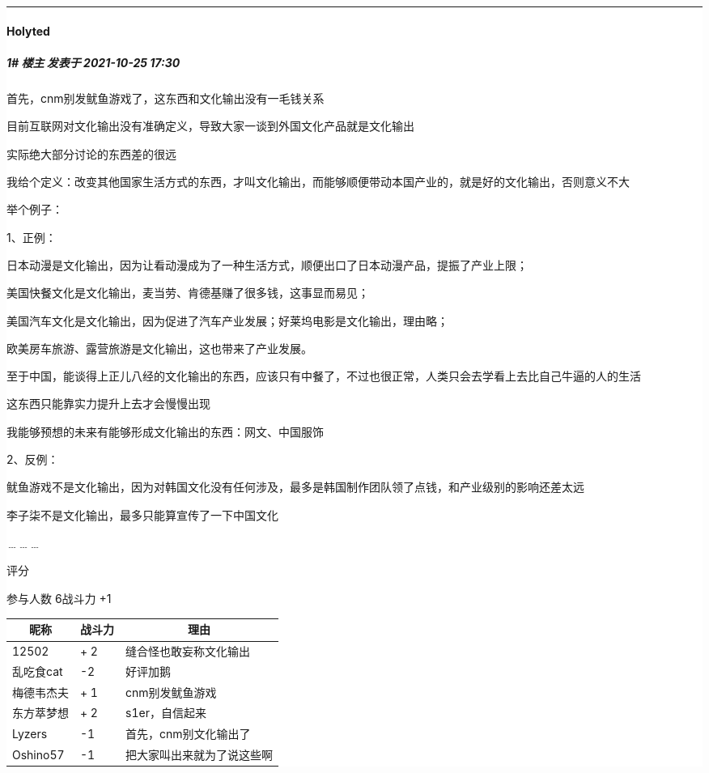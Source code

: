 

*****

####  Holyted  
##### 1#       楼主       发表于 2021-10-25 17:30


首先，cnm别发鱿鱼游戏了，这东西和文化输出没有一毛钱关系

目前互联网对文化输出没有准确定义，导致大家一谈到外国文化产品就是文化输出

实际绝大部分讨论的东西差的很远


我给个定义：改变其他国家生活方式的东西，才叫文化输出，而能够顺便带动本国产业的，就是好的文化输出，否则意义不大

举个例子：

1、正例：

日本动漫是文化输出，因为让看动漫成为了一种生活方式，顺便出口了日本动漫产品，提振了产业上限；

美国快餐文化是文化输出，麦当劳、肯德基赚了很多钱，这事显而易见；

美国汽车文化是文化输出，因为促进了汽车产业发展；好莱坞电影是文化输出，理由略；

欧美房车旅游、露营旅游是文化输出，这也带来了产业发展。


至于中国，能谈得上正儿八经的文化输出的东西，应该只有中餐了，不过也很正常，人类只会去学看上去比自己牛逼的人的生活

这东西只能靠实力提升上去才会慢慢出现

我能够预想的未来有能够形成文化输出的东西：网文、中国服饰


2、反例：

鱿鱼游戏不是文化输出，因为对韩国文化没有任何涉及，最多是韩国制作团队领了点钱，和产业级别的影响还差太远

李子柒不是文化输出，最多只能算宣传了一下中国文化


﹍﹍﹍

评分


 参与人数 6战斗力 +1

|昵称|战斗力|理由|
|----|---|---|
| 12502| + 2|缝合怪也敢妄称文化输出|
| 乱吃食cat|-2|好评加鹅|
| 梅德韦杰夫| + 1|cnm别发鱿鱼游戏|
| 东方萃梦想| + 2|s1er，自信起来|
| Lyzers|-1|首先，cnm别文化输出了|
| Oshino57|-1|把大家叫出来就为了说这些啊|
